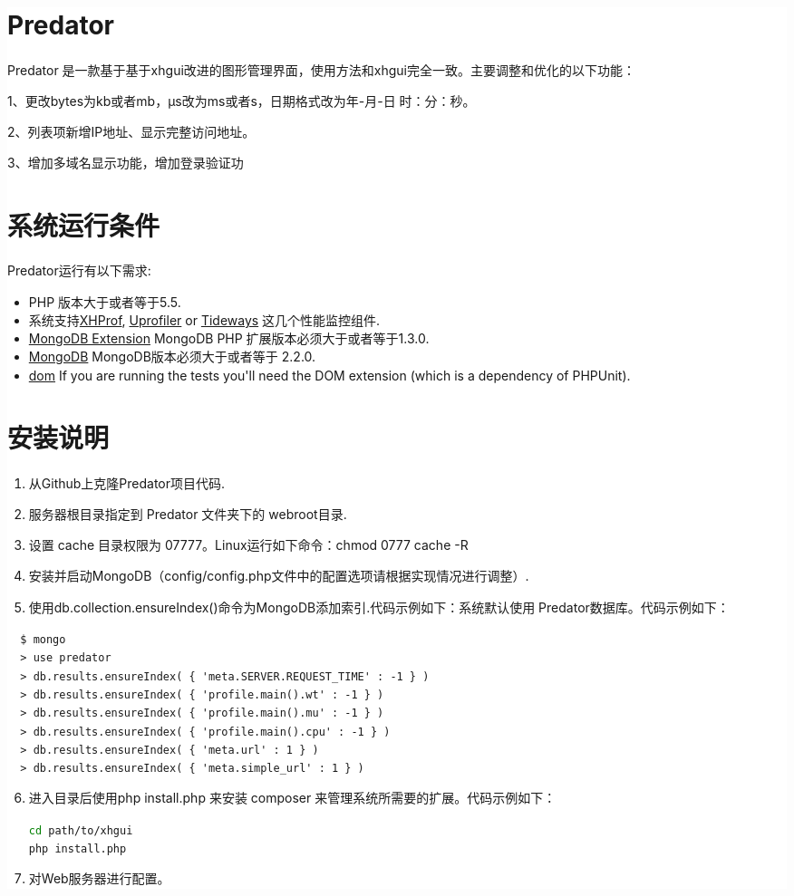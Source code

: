 Predator 
=====

Predator 是一款基于基于xhgui改进的图形管理界面，使用方法和xhgui完全一致。主要调整和优化的以下功能：

1、更改bytes为kb或者mb，µs改为ms或者s，日期格式改为年-月-日 时：分：秒。

2、列表项新增IP地址、显示完整访问地址。

3、增加多域名显示功能，增加登录验证功

系统运行条件
===================

Predator运行有以下需求:

 * PHP 版本大于或者等于5.5.
 * 系统支持[XHProf](http://pecl.php.net/package/xhprof),
   [Uprofiler](https://github.com/FriendsOfPHP/uprofiler) or
   [Tideways](https://github.com/tideways/php-profiler-extension) 这几个性能监控组件.
 * [MongoDB Extension](http://pecl.php.net/package/mongo) MongoDB PHP 扩展版本必须大于或者等于1.3.0.
 * [MongoDB](http://www.mongodb.org/) MongoDB版本必须大于或者等于 2.2.0.
 * [dom](http://php.net/manual/en/book.dom.php) If you are running the tests
   you'll need the DOM extension (which is a dependency of PHPUnit).


安装说明
============

1. 从Github上克隆Predator项目代码.

2. 服务器根目录指定到 Predator 文件夹下的 webroot目录.

3. 设置 cache 目录权限为 07777。Linux运行如下命令：chmod 0777 cache -R

4. 安装并启动MongoDB（config/config.php文件中的配置选项请根据实现情况进行调整）.

5. 使用db.collection.ensureIndex()命令为MongoDB添加索引.代码示例如下：系统默认使用
Predator数据库。代码示例如下：

 ```
   $ mongo
   > use predator
   > db.results.ensureIndex( { 'meta.SERVER.REQUEST_TIME' : -1 } )
   > db.results.ensureIndex( { 'profile.main().wt' : -1 } )
   > db.results.ensureIndex( { 'profile.main().mu' : -1 } )
   > db.results.ensureIndex( { 'profile.main().cpu' : -1 } )
   > db.results.ensureIndex( { 'meta.url' : 1 } )
   > db.results.ensureIndex( { 'meta.simple_url' : 1 } )
   ```

6. 进入目录后使用php install.php 来安装 composer 来管理系统所需要的扩展。代码示例如下：

   ```bash
   cd path/to/xhgui
   php install.php
   ```

7. 对Web服务器进行配置。
